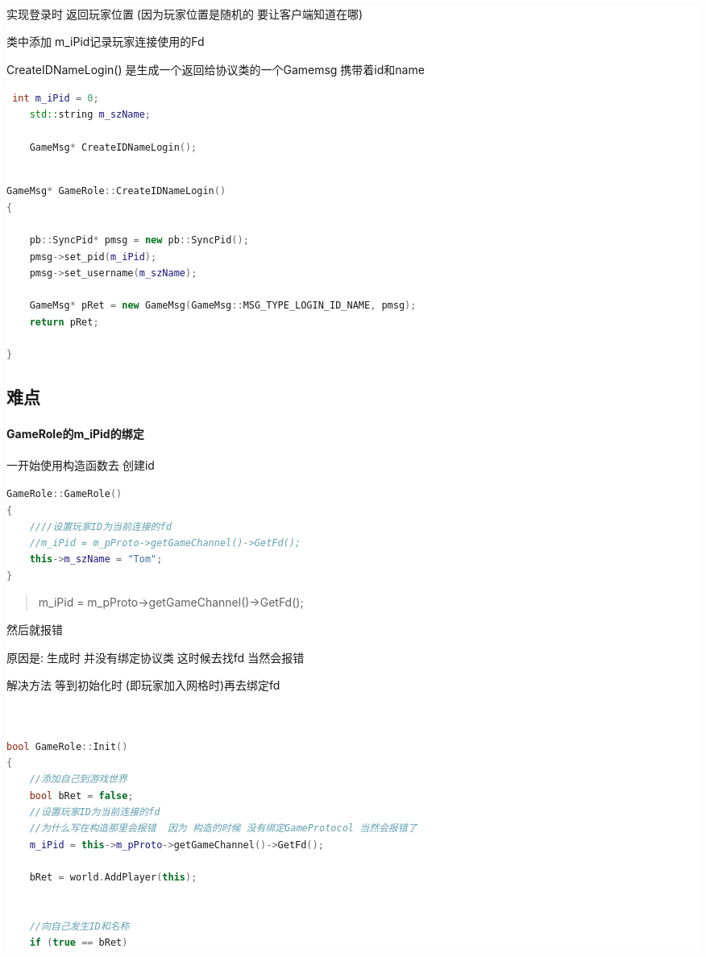 

实现登录时 返回玩家位置 (因为玩家位置是随机的 要让客户端知道在哪)

类中添加  m_iPid记录玩家连接使用的Fd    

CreateIDNameLogin() 是生成一个返回给协议类的一个Gamemsg 携带着id和name

```c++
 int m_iPid = 0;
    std::string m_szName;

    GameMsg* CreateIDNameLogin();
```

```c++

GameMsg* GameRole::CreateIDNameLogin()
{

    pb::SyncPid* pmsg = new pb::SyncPid();
    pmsg->set_pid(m_iPid);
    pmsg->set_username(m_szName);

    GameMsg* pRet = new GameMsg(GameMsg::MSG_TYPE_LOGIN_ID_NAME, pmsg);
    return pRet;
    
}
```



## 难点

#### GameRole的m_iPid的绑定

一开始使用构造函数去 创建id

```c++
GameRole::GameRole()
{
    ////设置玩家ID为当前连接的fd
    //m_iPid = m_pProto->getGameChannel()->GetFd();
    this->m_szName = "Tom";
}
```

> m_iPid = m_pProto->getGameChannel()->GetFd();

然后就报错 

原因是: 生成时 并没有绑定协议类 这时候去找fd 当然会报错

解决方法 等到初始化时 (即玩家加入网格时)再去绑定fd

```c++


bool GameRole::Init()
{
    //添加自己到游戏世界
    bool bRet = false;
    //设置玩家ID为当前连接的fd
    //为什么写在构造那里会报错  因为 构造的时候 没有绑定GameProtocol 当然会报错了
    m_iPid = this->m_pProto->getGameChannel()->GetFd();

    bRet = world.AddPlayer(this);

    
    //向自己发生ID和名称
    if (true == bRet)
```